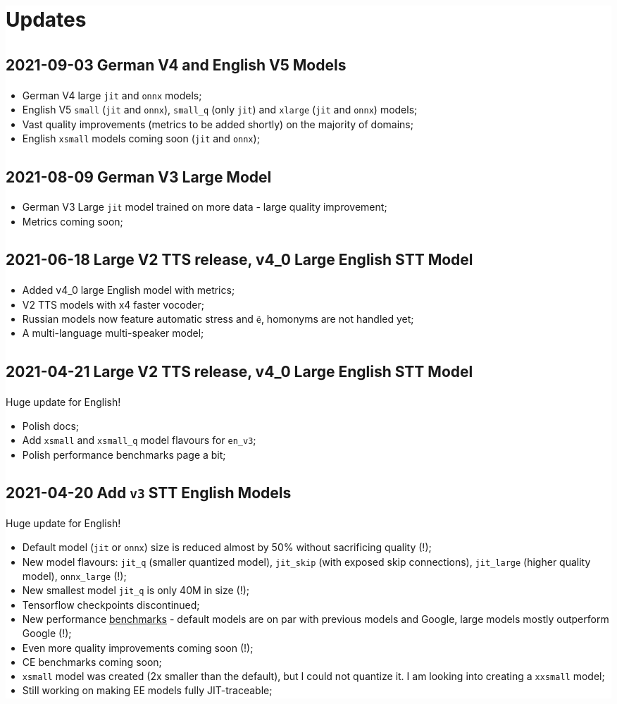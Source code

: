 # Updates

## 2021-09-03 German V4 and English V5 Models

- German V4 large `jit` and `onnx` models;
- English V5 `small` (`jit` and `onnx`), `small_q` (only `jit`) and `xlarge`  (`jit` and `onnx`) models;
- Vast quality improvements (metrics to be added shortly) on the majority of domains;
- English `xsmall` models coming soon (`jit` and `onnx`);

## 2021-08-09 German V3 Large Model

- German V3 Large `jit` model trained on more data - large quality improvement;
- Metrics coming soon;

## 2021-06-18 Large V2 TTS release, v4_0 Large English STT Model

- Added v4_0 large English model with metrics;
- V2 TTS models with x4 faster vocoder;
- Russian models now feature automatic stress and `ё`, homonyms are not handled yet;
- A multi-language multi-speaker model;

## 2021-04-21 Large V2 TTS release, v4_0 Large English STT Model

Huge update for English!

- Polish docs;
- Add `xsmall` and `xsmall_q` model flavours for `en_v3`;
- Polish performance benchmarks page a bit;

## 2021-04-20 Add `v3` STT English Models

Huge update for English!

- Default model (`jit` or `onnx`) size is reduced almost by 50% without sacrificing quality (!);
- New model flavours: `jit_q` (smaller quantized model), `jit_skip` (with exposed skip connections), `jit_large` (higher quality model), `onnx_large` (!);
- New smallest model `jit_q` is only 40M in size (!);
- Tensorflow checkpoints discontinued;
- New performance [benchmarks](https://github.com/snakers4/silero-models/wiki/Quality-Benchmarks#en-v3) - default models are on par with previous models and Google, large models mostly outperform Google (!);
- Even more quality improvements coming soon (!);
- CE benchmarks coming soon;
- `xsmall` model was created (2x smaller than the default), but I could not quantize it. I am looking into creating a `xxsmall` model;
- Still working on making EE models fully JIT-traceable;

